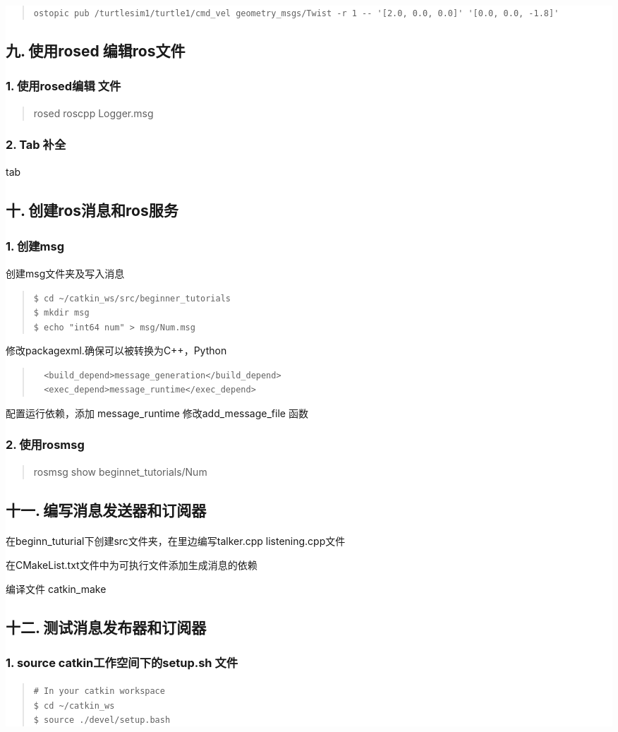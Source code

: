 > ```
> ostopic pub /turtlesim1/turtle1/cmd_vel geometry_msgs/Twist -r 1 -- '[2.0, 0.0, 0.0]' '[0.0, 0.0, -1.8]'
> ```

## 九. 使用rosed 编辑ros文件

### 1. 使用rosed编辑 文件

> rosed roscpp Logger.msg

### 2.  Tab 补全

tab

## 十. 创建ros消息和ros服务

 ### 1. 创建msg

创建msg文件夹及写入消息

> ```
> $ cd ~/catkin_ws/src/beginner_tutorials
> $ mkdir msg
> $ echo "int64 num" > msg/Num.msg
> ```

修改packagexml.确保可以被转换为C++，Python

> ```
>   <build_depend>message_generation</build_depend>
>   <exec_depend>message_runtime</exec_depend>
> ```

配置运行依赖，添加 message_runtime  修改add_message_file 函数

### 2. 使用rosmsg

> rosmsg show beginnet_tutorials/Num

## 十一. 编写消息发送器和订阅器

在beginn_tuturial下创建src文件夹，在里边编写talker.cpp listening.cpp文件

在CMakeList.txt文件中为可执行文件添加生成消息的依赖

编译文件  catkin_make

## 十二. 测试消息发布器和订阅器

### 1. source catkin工作空间下的setup.sh 文件

> ```
> # In your catkin workspace
> $ cd ~/catkin_ws
> $ source ./devel/setup.bash
> ```
